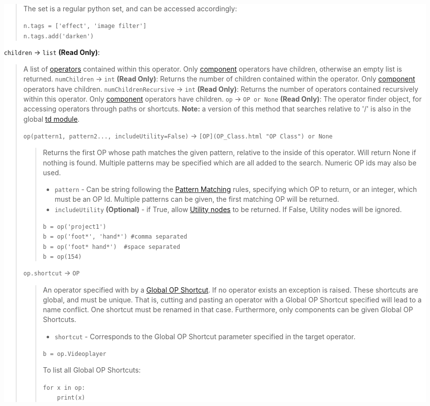 > 
> The set is a regular python set, and can be accessed accordingly:
> 
> ```
> n.tags = ['effect', 'image filter']
> n.tags.add('darken')
> 
> ```
`children` → `list` **(Read Only)**:
> A list of [operators](OP_Class.html "OP Class") contained within this operator. Only [component](COMP_Class.html "COMP Class") operators have children, otherwise an empty list is returned.
`numChildren` → `int` **(Read Only)**:
> Returns the number of children contained within the operator. Only [component](COMP_Class.html "COMP Class") operators have children.
`numChildrenRecursive` → `int` **(Read Only)**:
> Returns the number of operators contained recursively within this operator. Only [component](COMP_Class.html "COMP Class") operators have children.
`op` → `OP or None` **(Read Only)**:
> The operator finder object, for accessing operators through paths or shortcuts. **Note:** a version of this method that searches relative to '/' is also in the global [td module](Td_Module.html "Td Module").
> 
> `op(pattern1, pattern2..., includeUtility=False)` → `[OP](OP_Class.html "OP Class") or None`
> 
> > Returns the first OP whose path matches the given pattern, relative to the inside of this operator. Will return None if nothing is found. Multiple patterns may be specified which are all added to the search. Numeric OP ids may also be used.
> > 
> > * `pattern` - Can be string following the [Pattern Matching](Pattern_Matching.html "Pattern Matching") rules, specifying which OP to return, or an integer, which must be an OP Id. Multiple patterns can be given, the first matching OP will be returned.
> > * `includeUtility` **(Optional)** - if True, allow [Utility nodes](Network_Utilities__Comments%2c_Network_Boxes%2c_Annotates.html "Network Utilities: Comments, Network Boxes, Annotates") to be returned. If False, Utility nodes will be ignored.
> > 
> > ```
> > b = op('project1')
> > b = op('foot*', 'hand*') #comma separated
> > b = op('foot* hand*')  #space separated
> > b = op(154)
> > 
> > ```
> 
> `op.shortcut` → `OP`
> 
> > An operator specified with by a [Global OP Shortcut](Global_OP_Shortcut.html "Global OP Shortcut"). If no operator exists an exception is raised. These shortcuts are global, and must be unique. That is, cutting and pasting an operator with a Global OP Shortcut specified will lead to a name conflict. One shortcut must be renamed in that case. Furthermore, only components can be given Global OP Shortcuts.
> > 
> > * `shortcut` - Corresponds to the Global OP Shortcut parameter specified in the target operator.
> > ```
> > b = op.Videoplayer
> > 
> > ```
> > 
> > To list all Global OP Shortcuts:
> > 
> > ```
> > for x in op:
> > 	print(x)
> > 